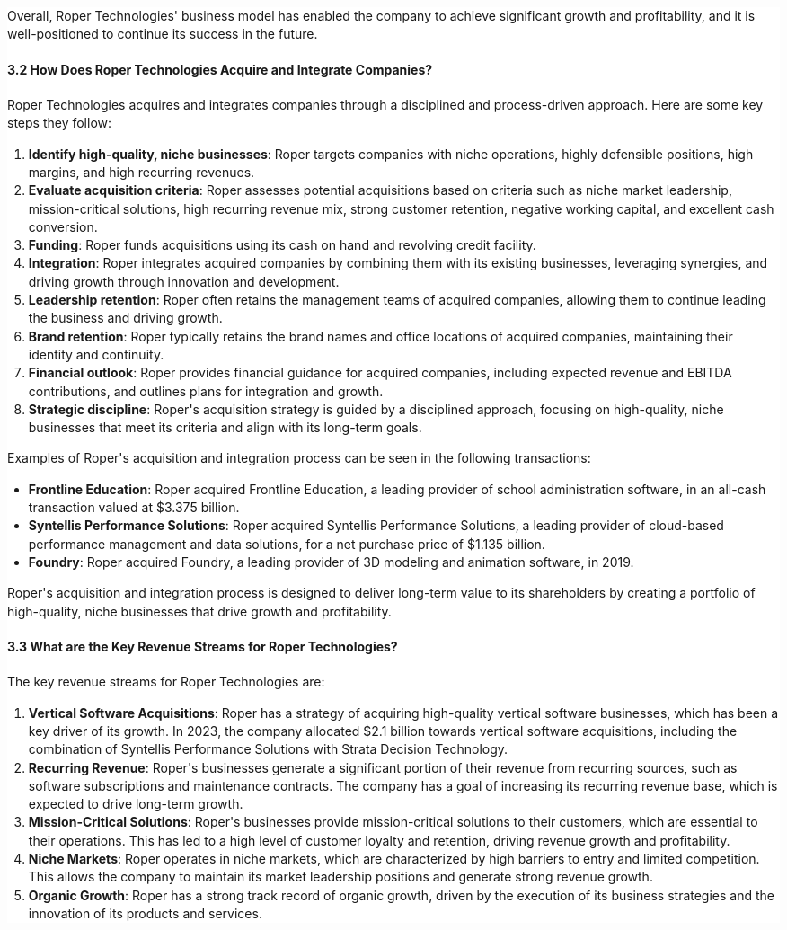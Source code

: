 Overall, Roper Technologies' business model has enabled the company to achieve significant growth and profitability, and it is well-positioned to continue its success in the future.

#### 3.2 How Does Roper Technologies Acquire and Integrate Companies?

Roper Technologies acquires and integrates companies through a disciplined and process-driven approach. Here are some key steps they follow:

1. **Identify high-quality, niche businesses**: Roper targets companies with niche operations, highly defensible positions, high margins, and high recurring revenues.
2. **Evaluate acquisition criteria**: Roper assesses potential acquisitions based on criteria such as niche market leadership, mission-critical solutions, high recurring revenue mix, strong customer retention, negative working capital, and excellent cash conversion.
3. **Funding**: Roper funds acquisitions using its cash on hand and revolving credit facility.
4. **Integration**: Roper integrates acquired companies by combining them with its existing businesses, leveraging synergies, and driving growth through innovation and development.
5. **Leadership retention**: Roper often retains the management teams of acquired companies, allowing them to continue leading the business and driving growth.
6. **Brand retention**: Roper typically retains the brand names and office locations of acquired companies, maintaining their identity and continuity.
7. **Financial outlook**: Roper provides financial guidance for acquired companies, including expected revenue and EBITDA contributions, and outlines plans for integration and growth.
8. **Strategic discipline**: Roper's acquisition strategy is guided by a disciplined approach, focusing on high-quality, niche businesses that meet its criteria and align with its long-term goals.

Examples of Roper's acquisition and integration process can be seen in the following transactions:

* **Frontline Education**: Roper acquired Frontline Education, a leading provider of school administration software, in an all-cash transaction valued at $3.375 billion.
* **Syntellis Performance Solutions**: Roper acquired Syntellis Performance Solutions, a leading provider of cloud-based performance management and data solutions, for a net purchase price of $1.135 billion.
* **Foundry**: Roper acquired Foundry, a leading provider of 3D modeling and animation software, in 2019.

Roper's acquisition and integration process is designed to deliver long-term value to its shareholders by creating a portfolio of high-quality, niche businesses that drive growth and profitability.

#### 3.3 What are the Key Revenue Streams for Roper Technologies? 

The key revenue streams for Roper Technologies are:

1. **Vertical Software Acquisitions**: Roper has a strategy of acquiring high-quality vertical software businesses, which has been a key driver of its growth. In 2023, the company allocated $2.1 billion towards vertical software acquisitions, including the combination of Syntellis Performance Solutions with Strata Decision Technology.
2. **Recurring Revenue**: Roper's businesses generate a significant portion of their revenue from recurring sources, such as software subscriptions and maintenance contracts. The company has a goal of increasing its recurring revenue base, which is expected to drive long-term growth.
3. **Mission-Critical Solutions**: Roper's businesses provide mission-critical solutions to their customers, which are essential to their operations. This has led to a high level of customer loyalty and retention, driving revenue growth and profitability.
4. **Niche Markets**: Roper operates in niche markets, which are characterized by high barriers to entry and limited competition. This allows the company to maintain its market leadership positions and generate strong revenue growth.
5. **Organic Growth**: Roper has a strong track record of organic growth, driven by the execution of its business strategies and the innovation of its products and services.
